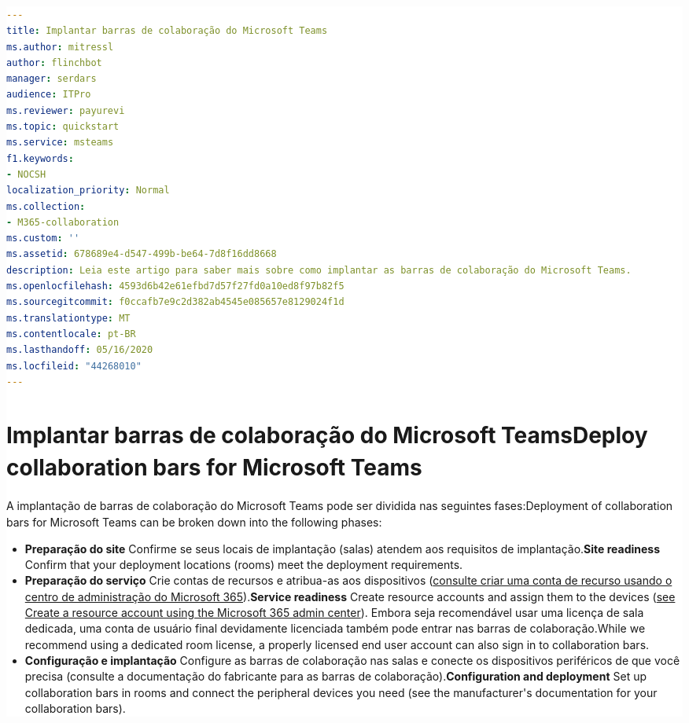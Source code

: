 ```yaml
---
title: Implantar barras de colaboração do Microsoft Teams
ms.author: mitressl
author: flinchbot
manager: serdars
audience: ITPro
ms.reviewer: payurevi
ms.topic: quickstart
ms.service: msteams
f1.keywords:
- NOCSH
localization_priority: Normal
ms.collection:
- M365-collaboration
ms.custom: ''
ms.assetid: 678689e4-d547-499b-be64-7d8f16dd8668
description: Leia este artigo para saber mais sobre como implantar as barras de colaboração do Microsoft Teams.
ms.openlocfilehash: 4593d6b42e61efbd7d57f27fd0a10ed8f97b82f5
ms.sourcegitcommit: f0ccafb7e9c2d382ab4545e085657e8129024f1d
ms.translationtype: MT
ms.contentlocale: pt-BR
ms.lasthandoff: 05/16/2020
ms.locfileid: "44268010"
---
```

# <a name="deploy-collaboration-bars-for-microsoft-teams"></a><span data-ttu-id="f3652-103">Implantar barras de colaboração do Microsoft Teams</span><span class="sxs-lookup"><span data-stu-id="f3652-103">Deploy collaboration bars for Microsoft Teams</span></span>

<span data-ttu-id="f3652-104">A implantação de barras de colaboração do Microsoft Teams pode ser dividida nas seguintes fases:</span><span class="sxs-lookup"><span data-stu-id="f3652-104">Deployment of collaboration bars for Microsoft Teams can be broken down into the following phases:</span></span>

- <span data-ttu-id="f3652-105">**Preparação do site** Confirme se seus locais de implantação (salas) atendem aos requisitos de implantação.</span><span class="sxs-lookup"><span data-stu-id="f3652-105">**Site readiness** Confirm that your deployment locations (rooms) meet the deployment requirements.</span></span>
- <span data-ttu-id="f3652-106">**Preparação do serviço** Crie contas de recursos e atribua-as aos dispositivos ([consulte criar uma conta de recurso usando o centro de administração do Microsoft 365](resource-account-ui.md)).</span><span class="sxs-lookup"><span data-stu-id="f3652-106">**Service readiness** Create resource accounts and assign them to the devices ([see Create a resource account using the Microsoft 365 admin center](resource-account-ui.md)).</span></span> <span data-ttu-id="f3652-107">Embora seja recomendável usar uma licença de sala dedicada, uma conta de usuário final devidamente licenciada também pode entrar nas barras de colaboração.</span><span class="sxs-lookup"><span data-stu-id="f3652-107">While we recommend using a dedicated room license, a properly licensed end user account can also sign in to collaboration bars.</span></span>
- <span data-ttu-id="f3652-108">**Configuração e implantação** Configure as barras de colaboração nas salas e conecte os dispositivos periféricos de que você precisa (consulte a documentação do fabricante para as barras de colaboração).</span><span class="sxs-lookup"><span data-stu-id="f3652-108">**Configuration and deployment** Set up collaboration bars in rooms and connect the peripheral devices you need (see the manufacturer's documentation for your collaboration bars).</span></span>
